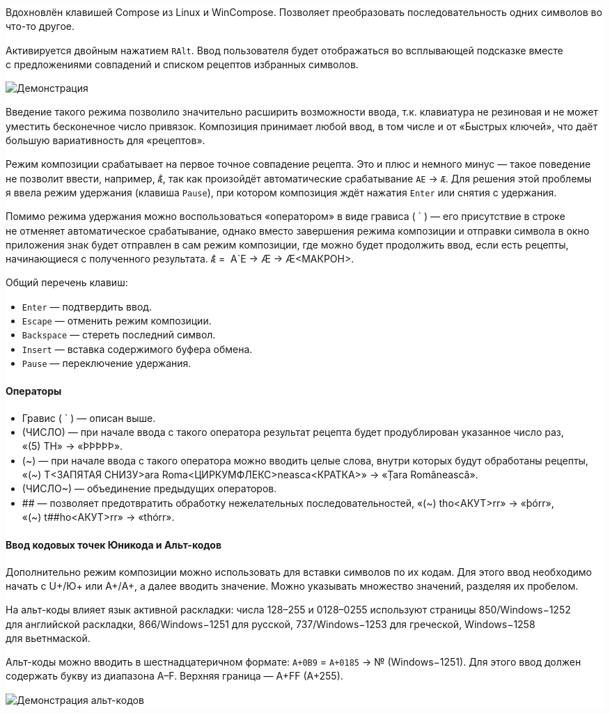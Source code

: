 Вдохновлён клавишей Compose из Linux и WinCompose. Позволяет преобразовать последовательность одних символов во что-то другое.

Активируется двойным нажатием `RAlt`. Ввод пользователя будет отображаться во всплывающей подсказке вместе с предложениями совпадений и списком рецептов избранных символов.

![Демонстрация](https://raw.githubusercontent.com/DemerNkardaz/DSL-KeyPad-Docs/refs/heads/main/Media/compose_demo.webp)

Введение такого режима позволило значительно расширить возможности ввода, т.к. клавиатура не резиновая и не может уместить бесконечное число привязок. Композиция принимает любой ввод, в том числе и от «Быстрых ключей», что даёт большую вариативность для «рецептов».

Режим композиции срабатывает на первое точное совпадение рецепта. Это и плюс и немного минус — такое поведение не позволит ввести, например, `Ǣ`, так как произойдёт автоматические срабатывание `AE` → `Æ`. Для решения этой проблемы я ввела режим удержания (клавиша `Pause`), при котором композиция ждёт нажатия `Enter` или снятия с удержания.

Помимо режима удержания можно воспользоваться «оператором» в виде грависа ( \` ) — его присутствие в строке не отменяет автоматическое срабатывание, однако вместо завершения режима композиции и отправки символа в окно приложения знак будет отправлен в сам режим композиции, где можно будет продолжить ввод, если есть рецепты, начинающиеся с полученного результата. `Ǣ` =  A\`E → Æ → Æ<МАКРОН>.

Общий перечень клавиш:

- `Enter` — подтвердить ввод.
- `Escape` — отменить режим композиции.
- `Backspace` — стереть последний символ.
- `Insert` — вставка содержимого буфера обмена.
- `Pause` — переключение удержания.

#### Операторы

- Гравис ( \` ) — описан выше.
- (ЧИСЛО) — при начале ввода с такого оператора результат рецепта будет продублирован указанное число раз, «(5) TH» → «ÞÞÞÞÞ».
- (\~) — при начале ввода с такого оператора можно вводить целые слова, внутри которых будут обработаны рецепты, «(\~) T<ЗАПЯТАЯ СНИЗУ>ara Roma<ЦИРКУМФЛЕКС>neasca<КРАТКА>» → «Țara Românească».
- (ЧИСЛО~) — объединение предыдущих операторов.
- \#\# — позволяет предотвратить обработку нежелательных последовательностей, «(\~) tho<АКУТ>rr» → «þórr», «(\~) t##ho<АКУТ>rr» → «thórr».

#### Ввод кодовых точек Юникода и Альт-кодов

Дополнительно режим композиции можно использовать для вставки символов по их кодам. Для этого ввод необходимо начать с U+/Ю+ или A+/А+, а далее вводить значение. Можно указывать множество значений, разделяя их пробелом.

На альт-коды влияет язык активной раскладки: числа 128–255 и 0128–0255 используют страницы 850/Windows−1252 для английской раскладки, 866/Windows−1251 для русской, 737/Windows−1253 для греческой, Windows−1258 для вьетнмаской.

Альт-коды можно вводить в шестнадцатеричном формате: `A+0B9` = `A+0185` → № (Windows−1251). Для этого ввод должен содержать букву из диапазона A–F. Верхняя граница — A+FF (A+255).

![Демонстрация альт-кодов](https://raw.githubusercontent.com/DemerNkardaz/DSL-KeyPad-Docs/refs/heads/main/Media/compose_mode_altcode_input.png)
